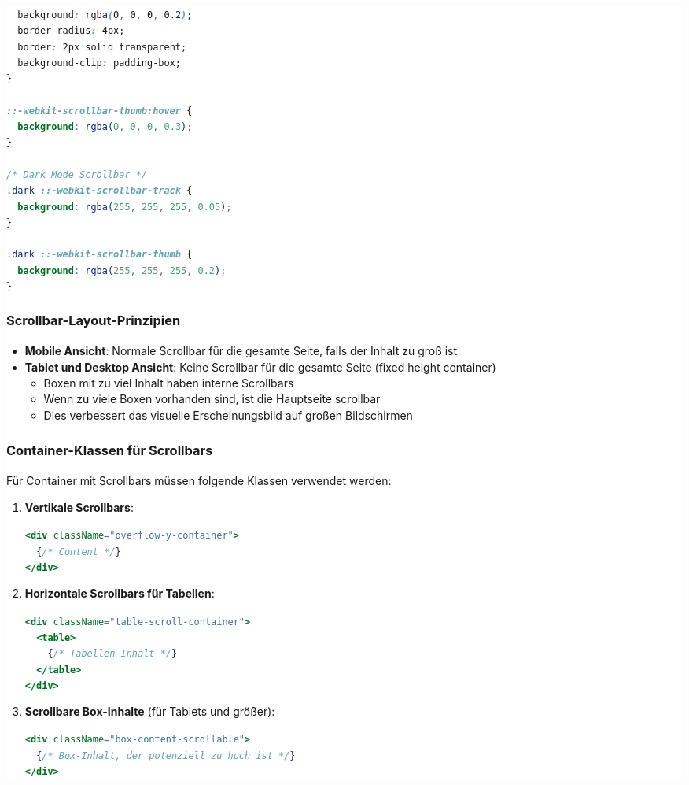 ```css
  background: rgba(0, 0, 0, 0.2);
  border-radius: 4px;
  border: 2px solid transparent;
  background-clip: padding-box;
}

::-webkit-scrollbar-thumb:hover {
  background: rgba(0, 0, 0, 0.3);
}

/* Dark Mode Scrollbar */
.dark ::-webkit-scrollbar-track {
  background: rgba(255, 255, 255, 0.05);
}

.dark ::-webkit-scrollbar-thumb {
  background: rgba(255, 255, 255, 0.2);
}
```

### Scrollbar-Layout-Prinzipien

- **Mobile Ansicht**: Normale Scrollbar für die gesamte Seite, falls der Inhalt zu groß ist
- **Tablet und Desktop Ansicht**: Keine Scrollbar für die gesamte Seite (fixed height container)
  - Boxen mit zu viel Inhalt haben interne Scrollbars
  - Wenn zu viele Boxen vorhanden sind, ist die Hauptseite scrollbar
  - Dies verbessert das visuelle Erscheinungsbild auf großen Bildschirmen

### Container-Klassen für Scrollbars

Für Container mit Scrollbars müssen folgende Klassen verwendet werden:

1. **Vertikale Scrollbars**:
   ```jsx
   <div className="overflow-y-container">
     {/* Content */}
   </div>
   ```

2. **Horizontale Scrollbars für Tabellen**:
   ```jsx
   <div className="table-scroll-container">
     <table>
       {/* Tabellen-Inhalt */}
     </table>
   </div>
   ```

3. **Scrollbare Box-Inhalte** (für Tablets und größer):
   ```jsx
   <div className="box-content-scrollable">
     {/* Box-Inhalt, der potenziell zu hoch ist */}
   </div>
   ```
